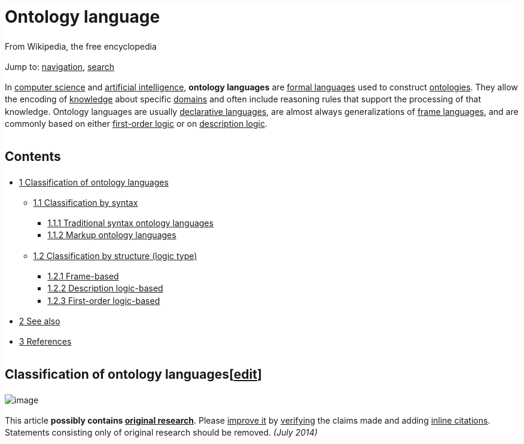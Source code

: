 Ontology language
=================

From Wikipedia, the free encyclopedia

Jump to: [navigation](#mw-navigation), [search](#p-search)

In [computer science](/wiki/Computer_science "Computer science") and
[artificial
intelligence](/wiki/Artificial_intelligence "Artificial intelligence"),
**ontology languages** are [formal
languages](/wiki/Formal_language "Formal language") used to construct
[ontologies](/wiki/Ontology_(information_science) "Ontology (information science)").
They allow the encoding of [knowledge](/wiki/Knowledge "Knowledge")
about specific [domains](/wiki/Field_of_study "Field of study") and
often include reasoning rules that support the processing of that
knowledge. Ontology languages are usually [declarative
languages](/wiki/Declarative_language "Declarative language"), are
almost always generalizations of [frame
languages](/wiki/Frame_language "Frame language"), and are commonly
based on either [first-order
logic](/wiki/First-order_logic "First-order logic") or on [description
logic](/wiki/Description_logic "Description logic").

Contents
--------

-   [1 Classification of ontology
    languages](#Classification_of_ontology_languages)
    -   [1.1 Classification by syntax](#Classification_by_syntax)
        -   [1.1.1 Traditional syntax ontology
            languages](#Traditional_syntax_ontology_languages)
        -   [1.1.2 Markup ontology
            languages](#Markup_ontology_languages)

    -   [1.2 Classification by structure (logic
        type)](#Classification_by_structure_.28logic_type.29)
        -   [1.2.1 Frame-based](#Frame-based)
        -   [1.2.2 Description logic-based](#Description_logic-based)
        -   [1.2.3 First-order logic-based](#First-order_logic-based)

-   [2 See also](#See_also)
-   [3 References](#References)

Classification of ontology languages[[edit](/w/index.php?title=Ontology_language&action=edit&section=1 "Edit section: Classification of ontology languages")]
-------------------------------------------------------------------------------------------------------------------------------------------------------------

![image](//upload.wikimedia.org/wikipedia/en/f/f4/Ambox_content.png)

This article **possibly contains [original
research](/wiki/Wikipedia:No_original_research "Wikipedia:No original research")**.
Please [improve
it](//en.wikipedia.org/w/index.php?title=Ontology_language&action=edit)
by [verifying](/wiki/Wikipedia:Verifiability "Wikipedia:Verifiability")
the claims made and adding [inline
citations](/wiki/Wikipedia:Citing_sources#Inline_citations "Wikipedia:Citing sources").
Statements consisting only of original research should be removed.
*(July 2014)*
